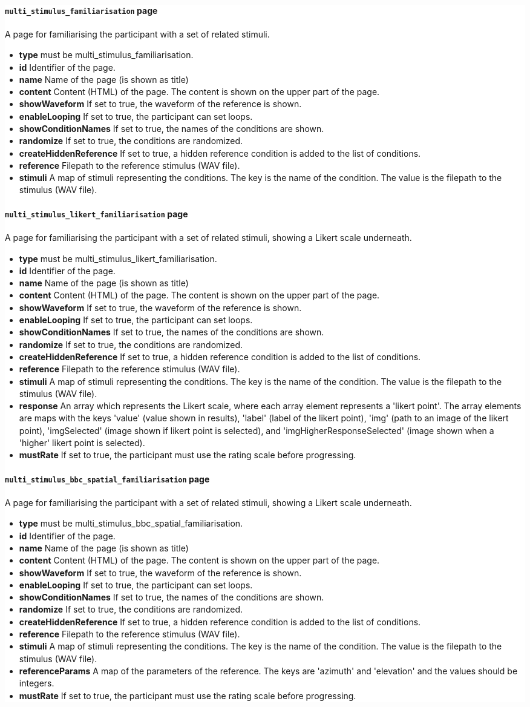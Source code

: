 #### `multi_stimulus_familiarisation` page

A page for familiarising the participant with a set of related stimuli.

* **type** must be multi_stimulus_familiarisation.
* **id** Identifier of the page.
* **name** Name of the page (is shown as title)
* **content** Content (HTML) of the page. The content is shown on the upper part of the page.
* **showWaveform** If set to true, the waveform of the reference is shown. 
* **enableLooping** If set to true, the participant can set loops.
* **showConditionNames** If set to true, the names of the conditions are shown.
* **randomize** If set to true, the conditions are randomized.
* **createHiddenReference** If set to true, a hidden reference condition is added to the list of conditions.
* **reference** Filepath to the reference stimulus (WAV file).
* **stimuli** A map of stimuli representing the conditions. The key is the name of the condition. The value is the filepath to the stimulus (WAV file).

#### `multi_stimulus_likert_familiarisation` page

A page for familiarising the participant with a set of related stimuli, showing a Likert scale underneath.

* **type** must be multi_stimulus_likert_familiarisation.
* **id** Identifier of the page.
* **name** Name of the page (is shown as title)
* **content** Content (HTML) of the page. The content is shown on the upper part of the page.
* **showWaveform** If set to true, the waveform of the reference is shown. 
* **enableLooping** If set to true, the participant can set loops.
* **showConditionNames** If set to true, the names of the conditions are shown.
* **randomize** If set to true, the conditions are randomized.
* **createHiddenReference** If set to true, a hidden reference condition is added to the list of conditions.
* **reference** Filepath to the reference stimulus (WAV file).
* **stimuli** A map of stimuli representing the conditions. The key is the name of the condition. The value is the filepath to the stimulus (WAV file).
* **response** An array which represents the Likert scale, where each array element represents a 'likert point'. The array elements are maps with the keys 'value' (value shown in results), 'label' (label of the likert point), 'img' (path to an image of the likert point), 'imgSelected' (image shown if likert point is selected), and 'imgHigherResponseSelected' (image shown when a 'higher' likert point is selected).
* **mustRate** If set to true, the participant must use the rating scale before progressing.

#### `multi_stimulus_bbc_spatial_familiarisation` page

A page for familiarising the participant with a set of related stimuli, showing a Likert scale underneath.

* **type** must be multi_stimulus_bbc_spatial_familiarisation.
* **id** Identifier of the page.
* **name** Name of the page (is shown as title)
* **content** Content (HTML) of the page. The content is shown on the upper part of the page.
* **showWaveform** If set to true, the waveform of the reference is shown. 
* **enableLooping** If set to true, the participant can set loops.
* **showConditionNames** If set to true, the names of the conditions are shown.
* **randomize** If set to true, the conditions are randomized.
* **createHiddenReference** If set to true, a hidden reference condition is added to the list of conditions.
* **reference** Filepath to the reference stimulus (WAV file).
* **stimuli** A map of stimuli representing the conditions. The key is the name of the condition. The value is the filepath to the stimulus (WAV file).
* **referenceParams** A map of the parameters of the reference. The keys are 'azimuth' and 'elevation' and the values should be integers.
* **mustRate** If set to true, the participant must use the rating scale before progressing.
